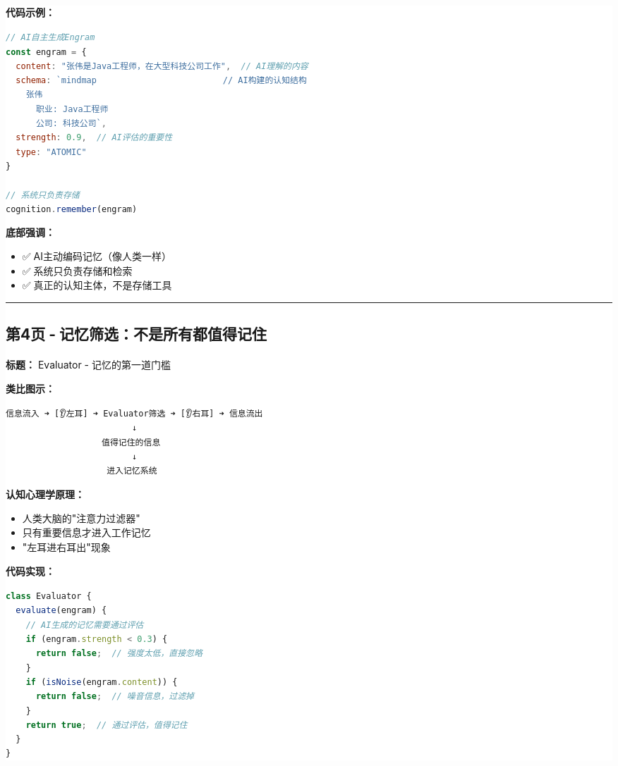 **代码示例：**
```javascript
// AI自主生成Engram
const engram = {
  content: "张伟是Java工程师，在大型科技公司工作",  // AI理解的内容
  schema: `mindmap                         // AI构建的认知结构
    张伟
      职业: Java工程师
      公司: 科技公司`,
  strength: 0.9,  // AI评估的重要性
  type: "ATOMIC"
}

// 系统只负责存储
cognition.remember(engram)
```

**底部强调：**
- ✅ AI主动编码记忆（像人类一样）
- ✅ 系统只负责存储和检索
- ✅ 真正的认知主体，不是存储工具

---

## 第4页 - 记忆筛选：不是所有都值得记住
**标题：** Evaluator - 记忆的第一道门槛

**类比图示：**
```
信息流入 ➜ [👂左耳] ➜ Evaluator筛选 ➜ [👂右耳] ➜ 信息流出
                         ↓
                   值得记住的信息
                         ↓
                    进入记忆系统
```

**认知心理学原理：**
- 人类大脑的"注意力过滤器"
- 只有重要信息才进入工作记忆
- "左耳进右耳出"现象

**代码实现：**
```javascript
class Evaluator {
  evaluate(engram) {
    // AI生成的记忆需要通过评估
    if (engram.strength < 0.3) {
      return false;  // 强度太低，直接忽略
    }
    if (isNoise(engram.content)) {
      return false;  // 噪音信息，过滤掉
    }
    return true;  // 通过评估，值得记住
  }
}
```

